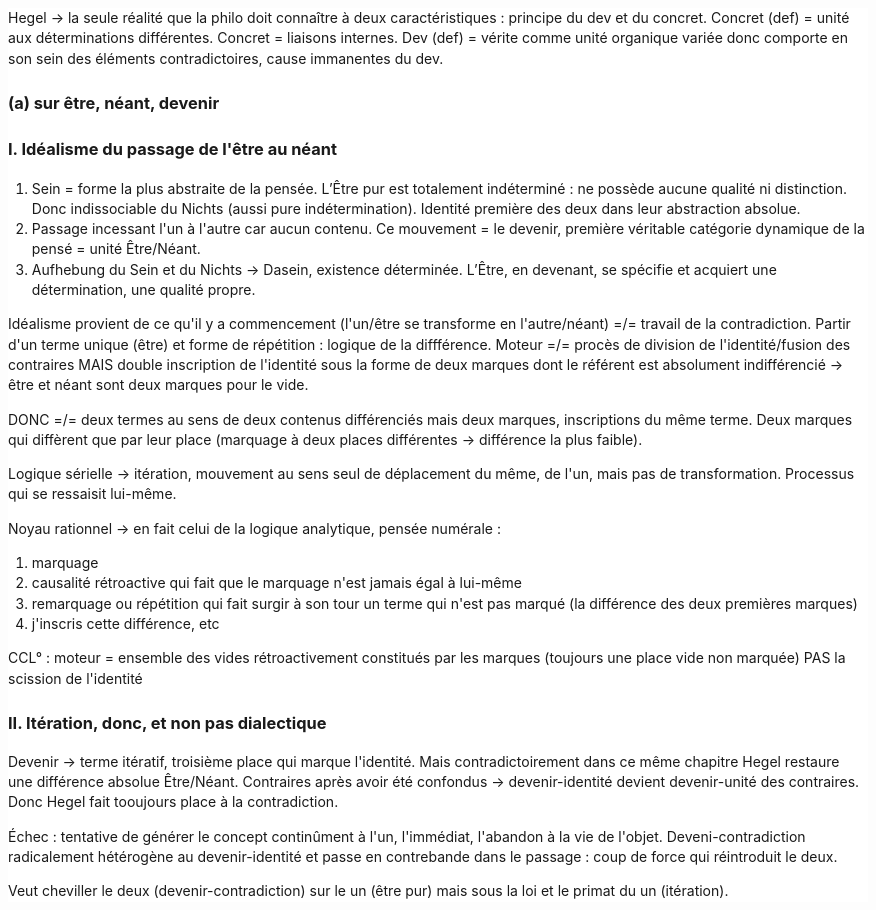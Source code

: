 Hegel -> la seule réalité que la philo doit connaître à deux caractéristiques : principe du dev et du concret.
Concret (def) = unité aux déterminations différentes. Concret = liaisons internes.
Dev (def) = vérite comme unité organique variée donc comporte en son sein des éléments contradictoires, cause immanentes du dev.

### (a) sur être, néant, devenir
### I. Idéalisme du passage de l'être au néant
1) Sein = forme la plus abstraite de la pensée. L’Être pur est totalement indéterminé : ne possède aucune qualité ni distinction. Donc indissociable du Nichts (aussi pure indétermination). Identité première des deux dans leur abstraction absolue.
2) Passage incessant l'un à l'autre car aucun contenu. Ce mouvement = le devenir, première véritable catégorie dynamique de la pensé = unité Être/Néant.
3) Aufhebung du Sein et du Nichts -> Dasein, existence déterminée. L’Être, en devenant, se spécifie et acquiert une détermination, une qualité propre.

Idéalisme provient de ce qu'il y a commencement (l'un/être se transforme en l'autre/néant) =/= travail de la contradiction.
Partir d'un terme unique (être) et forme de répétition : logique de la diffférence. Moteur =/= procès de division de l'identité/fusion des contraires MAIS double inscription de l'identité sous la forme de deux marques dont le référent est absolument indifférencié -> être et néant sont deux marques pour le vide.

DONC =/= deux termes au sens de deux contenus différenciés mais deux marques, inscriptions du même terme. Deux marques qui diffèrent que par leur place (marquage à deux places différentes ->  différence la plus faible).

Logique sérielle -> itération, mouvement au sens seul de déplacement du même, de l'un, mais pas de transformation. Processus qui se ressaisit lui-même.

Noyau rationnel -> en fait celui de la logique analytique, pensée numérale :
1. marquage
2. causalité rétroactive qui fait que le marquage n'est jamais égal à lui-même
3. remarquage ou répétition qui fait surgir à son tour un terme qui n'est pas marqué (la différence des deux premières marques)
4. j'inscris cette différence, etc

CCL° : moteur = ensemble des vides rétroactivement constitués par les marques (toujours une place vide non marquée) PAS la scission de l'identité

### II. Itération, donc, et non pas dialectique
Devenir -> terme itératif, troisième place qui marque l'identité. Mais contradictoirement dans ce même chapitre Hegel restaure une différence absolue Être/Néant. Contraires après avoir été confondus -> devenir-identité devient devenir-unité des contraires. Donc Hegel fait tooujours place à la contradiction.

Échec : tentative de générer le concept continûment à l'un, l'immédiat, l'abandon à la vie de l'objet. Deveni-contradiction radicalement hétérogène au devenir-identité et passe en contrebande dans le passage : coup de force qui réintroduit le deux.

Veut cheviller le deux (devenir-contradiction) sur le un (être pur) mais sous la loi et le primat du un (itération).
